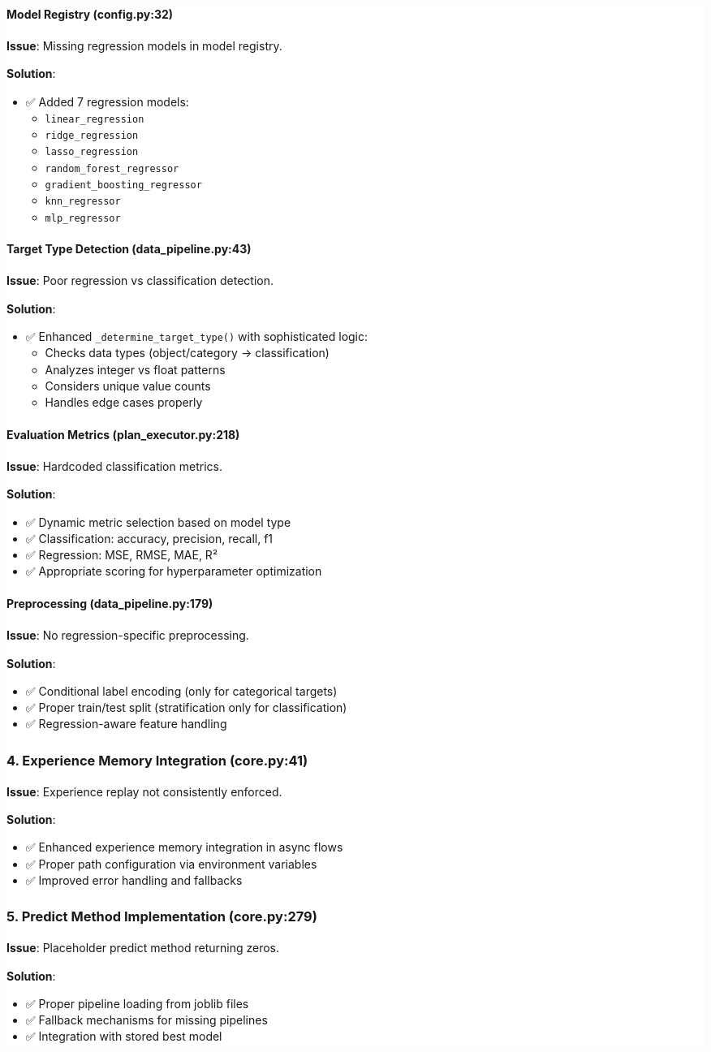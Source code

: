 #### Model Registry (config.py:32)
**Issue**: Missing regression models in model registry.

**Solution**:
- ✅ Added 7 regression models:
  - `linear_regression`
  - `ridge_regression` 
  - `lasso_regression`
  - `random_forest_regressor`
  - `gradient_boosting_regressor`
  - `knn_regressor`
  - `mlp_regressor`

#### Target Type Detection (data_pipeline.py:43)
**Issue**: Poor regression vs classification detection.

**Solution**:
- ✅ Enhanced `_determine_target_type()` with sophisticated logic:
  - Checks data types (object/category → classification)
  - Analyzes integer vs float patterns
  - Considers unique value counts
  - Handles edge cases properly

#### Evaluation Metrics (plan_executor.py:218)
**Issue**: Hardcoded classification metrics.

**Solution**:
- ✅ Dynamic metric selection based on model type
- ✅ Classification: accuracy, precision, recall, f1
- ✅ Regression: MSE, RMSE, MAE, R²
- ✅ Appropriate scoring for hyperparameter optimization

#### Preprocessing (data_pipeline.py:179)
**Issue**: No regression-specific preprocessing.

**Solution**:
- ✅ Conditional label encoding (only for categorical targets)
- ✅ Proper train/test split (stratification only for classification)
- ✅ Regression-aware feature handling

### 4. Experience Memory Integration (core.py:41)
**Issue**: Experience replay not consistently enforced.

**Solution**:
- ✅ Enhanced experience memory integration in async flows
- ✅ Proper path configuration via environment variables
- ✅ Improved error handling and fallbacks

### 5. Predict Method Implementation (core.py:279)
**Issue**: Placeholder predict method returning zeros.

**Solution**:
- ✅ Proper pipeline loading from joblib files
- ✅ Fallback mechanisms for missing pipelines
- ✅ Integration with stored best model
